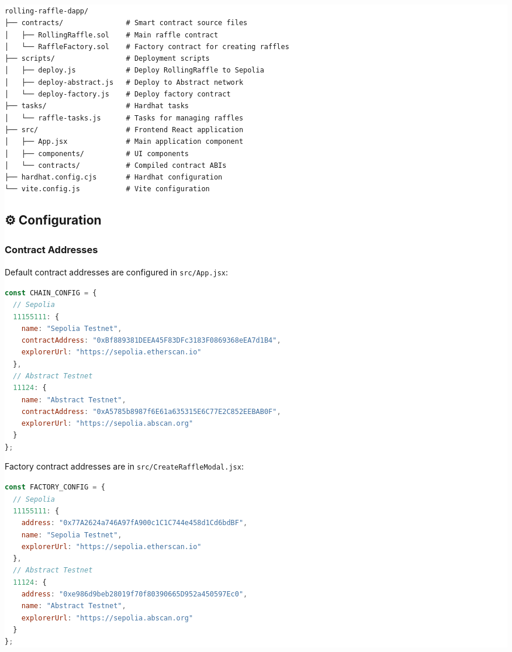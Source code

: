 ```
rolling-raffle-dapp/
├── contracts/               # Smart contract source files
│   ├── RollingRaffle.sol    # Main raffle contract
│   └── RaffleFactory.sol    # Factory contract for creating raffles
├── scripts/                 # Deployment scripts
│   ├── deploy.js            # Deploy RollingRaffle to Sepolia
│   ├── deploy-abstract.js   # Deploy to Abstract network
│   └── deploy-factory.js    # Deploy factory contract
├── tasks/                   # Hardhat tasks
│   └── raffle-tasks.js      # Tasks for managing raffles
├── src/                     # Frontend React application
│   ├── App.jsx              # Main application component
│   ├── components/          # UI components
│   └── contracts/           # Compiled contract ABIs
├── hardhat.config.cjs       # Hardhat configuration
└── vite.config.js           # Vite configuration
```

## ⚙️ Configuration

### Contract Addresses

Default contract addresses are configured in `src/App.jsx`:

```javascript
const CHAIN_CONFIG = {
  // Sepolia
  11155111: {
    name: "Sepolia Testnet",
    contractAddress: "0xBf889381DEEA45F83DFc3183F0869368eEA7d1B4",
    explorerUrl: "https://sepolia.etherscan.io"
  },
  // Abstract Testnet
  11124: {
    name: "Abstract Testnet",
    contractAddress: "0xA5785b8987f6E61a635315E6C77E2C852EEBAB0F",
    explorerUrl: "https://sepolia.abscan.org"
  }
};
```

Factory contract addresses are in `src/CreateRaffleModal.jsx`:

```javascript
const FACTORY_CONFIG = {
  // Sepolia
  11155111: {
    address: "0x77A2624a746A97fA900c1C1C744e458d1Cd6bdBF",
    name: "Sepolia Testnet",
    explorerUrl: "https://sepolia.etherscan.io"
  },
  // Abstract Testnet
  11124: {
    address: "0xe986d9beb28019f70f80390665D952a450597Ec0",
    name: "Abstract Testnet",
    explorerUrl: "https://sepolia.abscan.org"
  }
};
```
